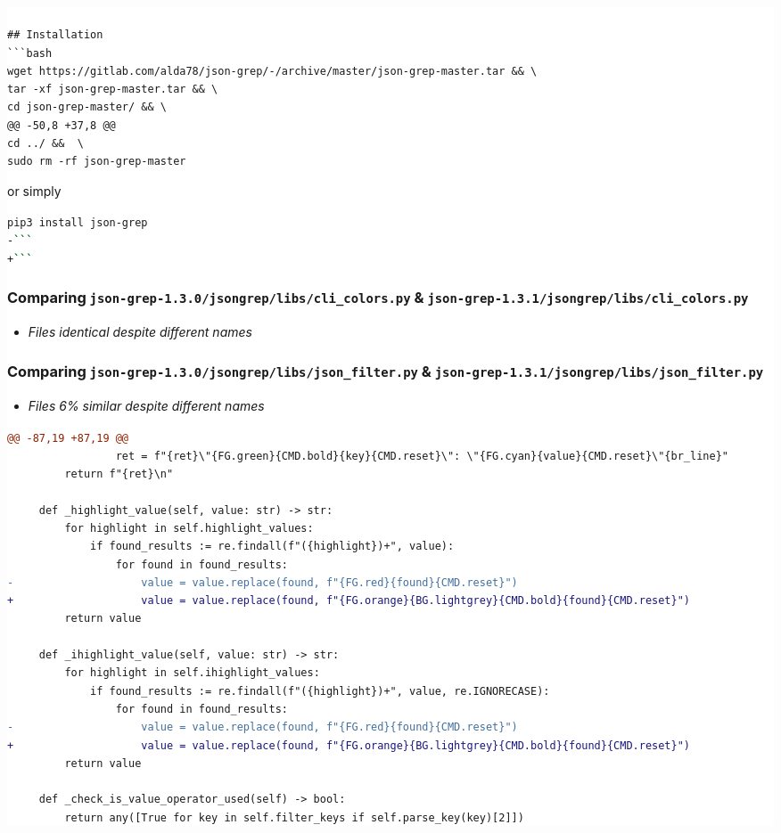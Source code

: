  ```
 
 ## Installation
 ```bash
 wget https://gitlab.com/alda78/json-grep/-/archive/master/json-grep-master.tar && \
 tar -xf json-grep-master.tar && \
 cd json-grep-master/ && \
@@ -50,8 +37,8 @@
 cd ../ &&  \
 sudo rm -rf json-grep-master
 ```
 
 or simply
 ```bash
 pip3 install json-grep
-```
+```
```

### Comparing `json-grep-1.3.0/jsongrep/libs/cli_colors.py` & `json-grep-1.3.1/jsongrep/libs/cli_colors.py`

 * *Files identical despite different names*

### Comparing `json-grep-1.3.0/jsongrep/libs/json_filter.py` & `json-grep-1.3.1/jsongrep/libs/json_filter.py`

 * *Files 6% similar despite different names*

```diff
@@ -87,19 +87,19 @@
                 ret = f"{ret}\"{FG.green}{CMD.bold}{key}{CMD.reset}\": \"{FG.cyan}{value}{CMD.reset}\"{br_line}"
         return f"{ret}\n"
 
     def _highlight_value(self, value: str) -> str:
         for highlight in self.highlight_values:
             if found_results := re.findall(f"({highlight})+", value):
                 for found in found_results:
-                    value = value.replace(found, f"{FG.red}{found}{CMD.reset}")
+                    value = value.replace(found, f"{FG.orange}{BG.lightgrey}{CMD.bold}{found}{CMD.reset}")
         return value
 
     def _ihighlight_value(self, value: str) -> str:
         for highlight in self.ihighlight_values:
             if found_results := re.findall(f"({highlight})+", value, re.IGNORECASE):
                 for found in found_results:
-                    value = value.replace(found, f"{FG.red}{found}{CMD.reset}")
+                    value = value.replace(found, f"{FG.orange}{BG.lightgrey}{CMD.bold}{found}{CMD.reset}")
         return value
 
     def _check_is_value_operator_used(self) -> bool:
         return any([True for key in self.filter_keys if self.parse_key(key)[2]])
```
